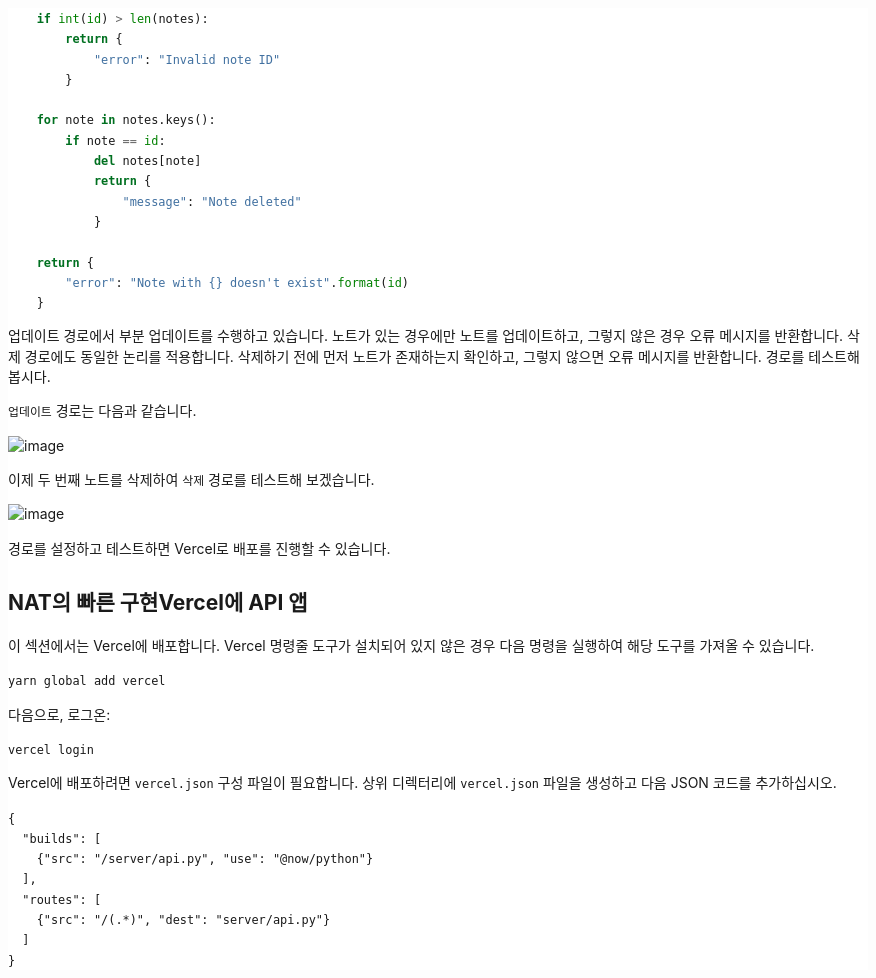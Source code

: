```python
    if int(id) > len(notes):
        return {
            "error": "Invalid note ID"
        }

    for note in notes.keys():
        if note == id:
            del notes[note]
            return {
                "message": "Note deleted"
            }

    return {
        "error": "Note with {} doesn't exist".format(id)
    }
```

업데이트 경로에서 부분 업데이트를 수행하고 있습니다. 노트가 있는 경우에만 노트를 업데이트하고, 그렇지 않은 경우 오류 메시지를 반환합니다. 삭제 경로에도 동일한 논리를 적용합니다. 삭제하기 전에 먼저 노트가 존재하는지 확인하고, 그렇지 않으면 오류 메시지를 반환합니다. 경로를 테스트해 봅시다.

`업데이트` 경로는 다음과 같습니다.

![image](https://i1.wp.com/blog.logrocket.com/wp-content/uploads/2021/01/update-route.png?resize=730%2C377&ssl=1)

이제 두 번째 노트를 삭제하여 `삭제` 경로를 테스트해 보겠습니다.

![image](https://i0.wp.com/blog.logrocket.com/wp-content/uploads/2021/01/delete-route-test.png?resize=730%2C377&ssl=1)

경로를 설정하고 테스트하면 Vercel로 배포를 진행할 수 있습니다.

## NAT의 빠른 구현Vercel에 API 앱

이 섹션에서는 Vercel에 배포합니다. Vercel 명령줄 도구가 설치되어 있지 않은 경우 다음 명령을 실행하여 해당 도구를 가져올 수 있습니다.

```undefined
yarn global add vercel
```

다음으로, 로그온:

```undefined
vercel login
```

Vercel에 배포하려면 `vercel.json` 구성 파일이 필요합니다. 상위 디렉터리에 `vercel.json` 파일을 생성하고 다음 JSON 코드를 추가하십시오.

```undefined
{
  "builds": [
    {"src": "/server/api.py", "use": "@now/python"}
  ],
  "routes": [
    {"src": "/(.*)", "dest": "server/api.py"}
  ]
}
```
